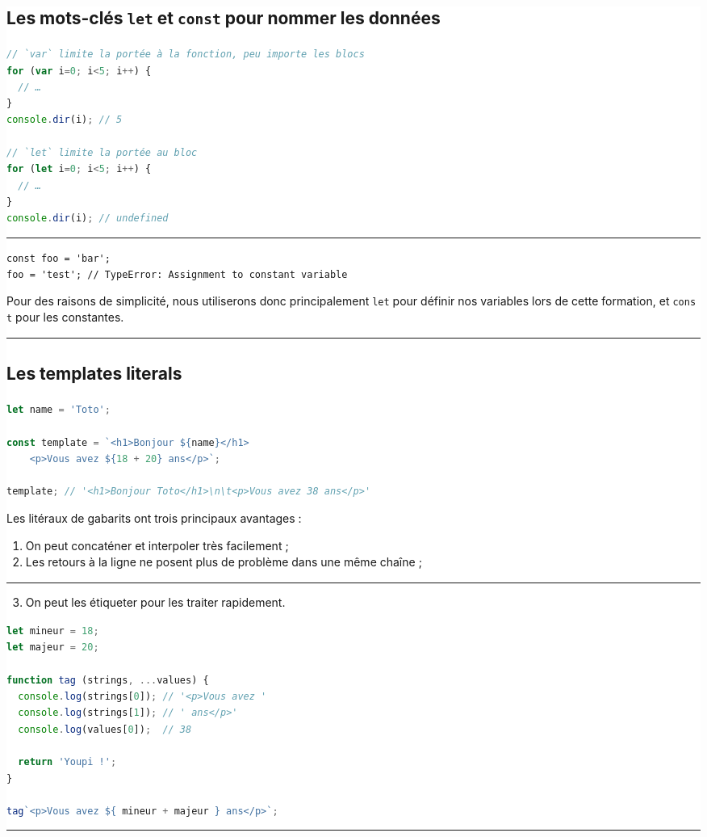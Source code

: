 ## Les mots-clés `let` et `const` pour nommer les données

```javascript
// `var` limite la portée à la fonction, peu importe les blocs
for (var i=0; i<5; i++) {
  // …
}
console.dir(i); // 5

// `let` limite la portée au bloc
for (let i=0; i<5; i++) {
  // …
}
console.dir(i); // undefined
```

---

```
const foo = 'bar';
foo = 'test'; // TypeError: Assignment to constant variable
```

Pour des raisons de simplicité, nous utiliserons donc principalement `let` pour définir nos variables lors de cette formation, et `const` pour les constantes.

---

## Les templates literals

```javascript
let name = 'Toto';

const template = `<h1>Bonjour ${name}</h1>
	<p>Vous avez ${18 + 20} ans</p>`;

template; // '<h1>Bonjour Toto</h1>\n\t<p>Vous avez 38 ans</p>'
```

Les litéraux de gabarits ont trois principaux avantages :

1. On peut concaténer et interpoler très facilement ;
2. Les retours à la ligne ne posent plus de problème dans une même chaîne ;

---

3. On peut les étiqueter pour les traiter rapidement.

```javascript
let mineur = 18;
let majeur = 20;

function tag (strings, ...values) {
  console.log(strings[0]); // '<p>Vous avez '
  console.log(strings[1]); // ' ans</p>'
  console.log(values[0]);  // 38

  return 'Youpi !';
}

tag`<p>Vous avez ${ mineur + majeur } ans</p>`;
```

---

[^ES]: ECMAScript, nom de la norme sur laquelle se base JavaScript pour sa syntaxe
[^TS]: TypeScript, un superset de JavaScript